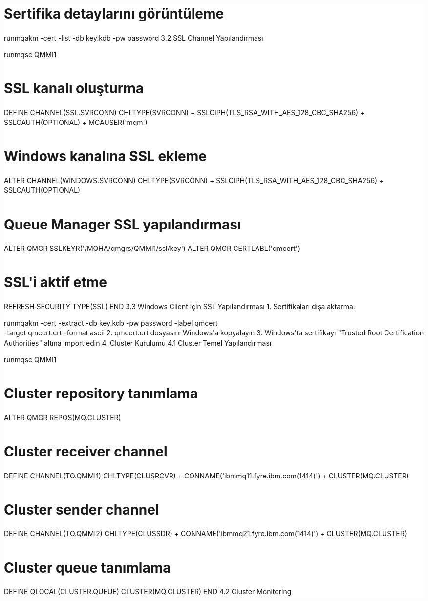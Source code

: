 # Sertifika detaylarını görüntüleme
runmqakm -cert -list -db key.kdb -pw password
3.2 SSL Channel Yapılandırması

runmqsc QMMI1
# SSL kanalı oluşturma
DEFINE CHANNEL(SSL.SVRCONN) CHLTYPE(SVRCONN) +
       SSLCIPH(TLS_RSA_WITH_AES_128_CBC_SHA256) +
       SSLCAUTH(OPTIONAL) +
       MCAUSER('mqm')
# Windows kanalına SSL ekleme
ALTER CHANNEL(WINDOWS.SVRCONN) CHLTYPE(SVRCONN) +
      SSLCIPH(TLS_RSA_WITH_AES_128_CBC_SHA256) +
      SSLCAUTH(OPTIONAL)
# Queue Manager SSL yapılandırması
ALTER QMGR SSLKEYR('/MQHA/qmgrs/QMMI1/ssl/key')
ALTER QMGR CERTLABL('qmcert')
# SSL'i aktif etme
REFRESH SECURITY TYPE(SSL)
END
3.3 Windows Client için SSL Yapılandırması
	1. Sertifikaları dışa aktarma:

runmqakm -cert -extract -db key.kdb -pw password -label qmcert \
  -target qmcert.crt -format ascii
	2. qmcert.crt dosyasını Windows'a kopyalayın
	3. Windows'ta sertifikayı "Trusted Root Certification Authorities" altına import edin
4. Cluster Kurulumu
4.1 Cluster Temel Yapılandırması

runmqsc QMMI1
# Cluster repository tanımlama
ALTER QMGR REPOS(MQ.CLUSTER)
# Cluster receiver channel
DEFINE CHANNEL(TO.QMMI1) CHLTYPE(CLUSRCVR) +
       CONNAME('ibmmq11.fyre.ibm.com(1414)') +
       CLUSTER(MQ.CLUSTER)
# Cluster sender channel
DEFINE CHANNEL(TO.QMMI2) CHLTYPE(CLUSSDR) +
       CONNAME('ibmmq21.fyre.ibm.com(1414)') +
       CLUSTER(MQ.CLUSTER)
# Cluster queue tanımlama
DEFINE QLOCAL(CLUSTER.QUEUE) CLUSTER(MQ.CLUSTER)
END
4.2 Cluster Monitoring
